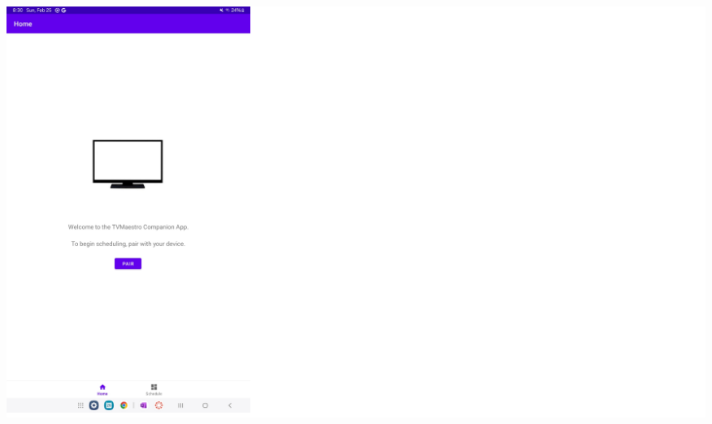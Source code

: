 <img src="https://github.com/Emmett-Kogan/TVMaestro/blob/master/docs/Screenshot_20240225_203002_AndroidApp%20(1).jpg" alt="Image Description" width="300">
